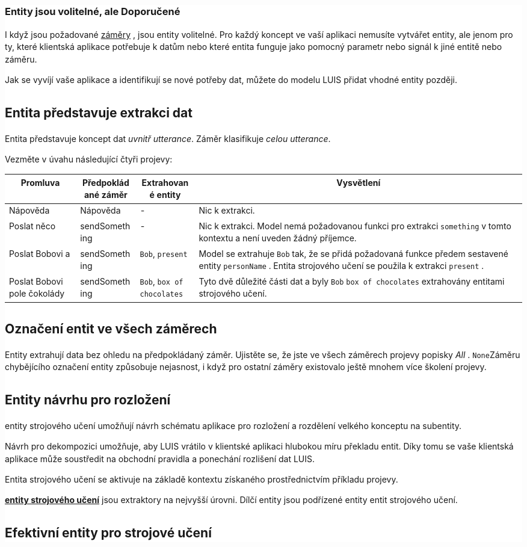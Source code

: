 
### <a name="entities-are-optional-but-recommended"></a>Entity jsou volitelné, ale Doporučené

I když jsou požadované [záměry](luis-concept-intent.md) , jsou entity volitelné. Pro každý koncept ve vaší aplikaci nemusíte vytvářet entity, ale jenom pro ty, které klientská aplikace potřebuje k datům nebo které entita funguje jako pomocný parametr nebo signál k jiné entitě nebo záměru.

Jak se vyvíjí vaše aplikace a identifikují se nové potřeby dat, můžete do modelu LUIS přidat vhodné entity později.

<a name="entity-compared-to-intent"></a>

## <a name="entity-represents-data-extraction"></a>Entita představuje extrakci dat

Entita představuje koncept dat _uvnitř utterance_. Záměr klasifikuje _celou utterance_.

Vezměte v úvahu následující čtyři projevy:

|Promluva|Předpokládané záměr|Extrahované entity|Vysvětlení|
|--|--|--|--|
|Nápověda|Nápověda|-|Nic k extrakci.|
|Poslat něco|sendSomething|-|Nic k extrakci. Model nemá požadovanou funkci pro extrakci `something` v tomto kontextu a není uveden žádný příjemce.|
|Poslat Bobovi a|sendSomething|`Bob`, `present`|Model se extrahuje `Bob` tak, že se přidá požadovaná funkce předem sestavené entity `personName` . Entita strojového učení se použila k extrakci `present` .|
|Poslat Bobovi pole čokolády|sendSomething|`Bob`, `box of chocolates`|Tyto dvě důležité části dat a byly `Bob` `box of chocolates` extrahovány entitami strojového učení.|

## <a name="label-entities-in-all-intents"></a>Označení entit ve všech záměrech

Entity extrahují data bez ohledu na předpokládaný záměr. Ujistěte se, že jste ve všech záměrech projevy popisky _All_ . `None`Záměru chybějícího označení entity způsobuje nejasnost, i když pro ostatní záměry existovalo ještě mnohem více školení projevy.

## <a name="design-entities-for-decomposition"></a>Entity návrhu pro rozložení

entity strojového učení umožňují návrh schématu aplikace pro rozložení a rozdělení velkého konceptu na subentity.

Návrh pro dekompozici umožňuje, aby LUIS vrátilo v klientské aplikaci hlubokou míru překladu entit. Díky tomu se vaše klientská aplikace může soustředit na obchodní pravidla a ponechání rozlišení dat LUIS.

Entita strojového učení se aktivuje na základě kontextu získaného prostřednictvím příkladu projevy.

[**entity strojového učení**](tutorial-machine-learned-entity.md) jsou extraktory na nejvyšší úrovni. Dílčí entity jsou podřízené entity entit strojového učení.

## <a name="effective-machine-learned-entities"></a>Efektivní entity pro strojové učení
